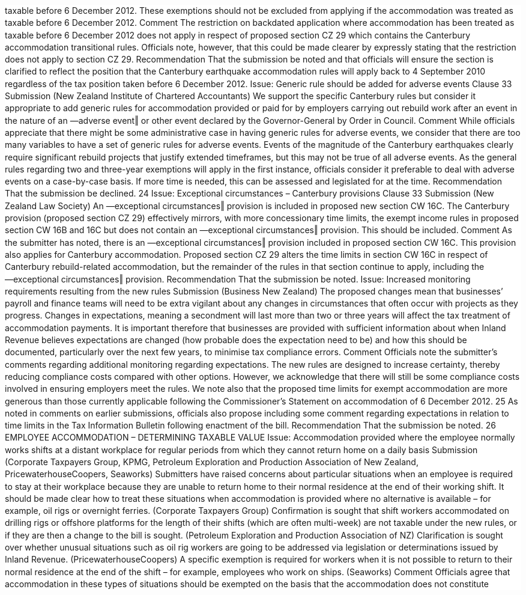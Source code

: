 taxable before 6 December 2012. These exemptions should not be excluded from applying if the accommodation was treated as taxable before 6 December 2012. Comment The restriction on backdated application where accommodation has been treated as taxable before 6 December 2012 does not apply in respect of proposed section CZ 29 which contains the Canterbury accommodation transitional rules. Officials note, however, that this could be made clearer by expressly stating that the restriction does not apply to section CZ 29. Recommendation That the submission be noted and that officials will ensure the section is clarified to reflect the position that the Canterbury earthquake accommodation rules will apply back to 4 September 2010 regardless of the tax position taken before 6 December 2012. Issue: Generic rule should be added for adverse events Clause 33 Submission (New Zealand Institute of Chartered Accountants) We support the specific Canterbury rules but consider it appropriate to add generic rules for accommodation provided or paid for by employers carrying out rebuild work after an event in the nature of an ―adverse event‖ or other event declared by the Governor-General by Order in Council. Comment While officials appreciate that there might be some administrative case in having generic rules for adverse events, we consider that there are too many variables to have a set of generic rules for adverse events. Events of the magnitude of the Canterbury earthquakes clearly require significant rebuild projects that justify extended timeframes, but this may not be true of all adverse events. As the general rules regarding two and three-year exemptions will apply in the first instance, officials consider it preferable to deal with adverse events on a case-by-case basis. If more time is needed, this can be assessed and legislated for at the time. Recommendation That the submission be declined. 24 Issue: Exceptional circumstances – Canterbury provisions Clause 33 Submission (New Zealand Law Society) An ―exceptional circumstances‖ provision is included in proposed new section CW 16C. The Canterbury provision (proposed section CZ 29) effectively mirrors, with more concessionary time limits, the exempt income rules in proposed section CW 16B and 16C but does not contain an ―exceptional circumstances‖ provision. This should be included. Comment As the submitter has noted, there is an ―exceptional circumstances‖ provision included in proposed section CW 16C. This provision also applies for Canterbury accommodation. Proposed section CZ 29 alters the time limits in section CW 16C in respect of Canterbury rebuild-related accommodation, but the remainder of the rules in that section continue to apply, including the ―exceptional circumstances‖ provision. Recommendation That the submission be noted. Issue: Increased monitoring requirements resulting from the new rules Submission (Business New Zealand) The proposed changes mean that businesses’ payroll and finance teams will need to be extra vigilant about any changes in circumstances that often occur with projects as they progress. Changes in expectations, meaning a secondment will last more than two or three years will affect the tax treatment of accommodation payments. It is important therefore that businesses are provided with sufficient information about when Inland Revenue believes expectations are changed (how probable does the expectation need to be) and how this should be documented, particularly over the next few years, to minimise tax compliance errors. Comment Officials note the submitter’s comments regarding additional monitoring regarding expectations. The new rules are designed to increase certainty, thereby reducing compliance costs compared with other options. However, we acknowledge that there will still be some compliance costs involved in ensuring employers meet the rules. We note also that the proposed time limits for exempt accommodation are more generous than those currently applicable following the Commissioner’s Statement on accommodation of 6 December 2012. 25 As noted in comments on earlier submissions, officials also propose including some comment regarding expectations in relation to time limits in the Tax Information Bulletin following enactment of the bill. Recommendation That the submission be noted. 26 EMPLOYEE ACCOMMODATION – DETERMINING TAXABLE VALUE Issue: Accommodation provided where the employee normally works shifts at a distant workplace for regular periods from which they cannot return home on a daily basis Submission (Corporate Taxpayers Group, KPMG, Petroleum Exploration and Production Association of New Zealand, PricewaterhouseCoopers, Seaworks) Submitters have raised concerns about particular situations when an employee is required to stay at their workplace because they are unable to return home to their normal residence at the end of their working shift. It should be made clear how to treat these situations when accommodation is provided where no alternative is available – for example, oil rigs or overnight ferries. (Corporate Taxpayers Group) Confirmation is sought that shift workers accommodated on drilling rigs or offshore platforms for the length of their shifts (which are often multi-week) are not taxable under the new rules, or if they are then a change to the bill is sought. (Petroleum Exploration and Production Association of NZ) Clarification is sought over whether unusual situations such as oil rig workers are going to be addressed via legislation or determinations issued by Inland Revenue. (PricewaterhouseCoopers) A specific exemption is required for workers when it is not possible to return to their normal residence at the end of the shift – for example, employees who work on ships. (Seaworks) Comment Officials agree that accommodation in these types of situations should be exempted on the basis that the accommodation does not constitute